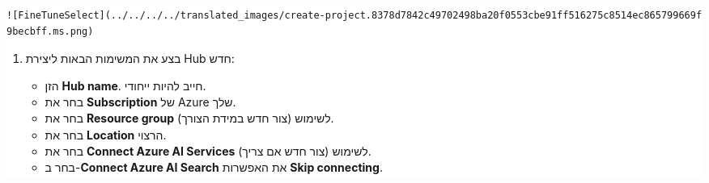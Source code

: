     ![FineTuneSelect](../../../../translated_images/create-project.8378d7842c49702498ba20f0553cbe91ff516275c8514ec865799669f9becbff.ms.png)

1. בצע את המשימות הבאות ליצירת Hub חדש:

    - הזן **Hub name**. חייב להיות ייחודי.
    - בחר את **Subscription** של Azure שלך.
    - בחר את **Resource group** לשימוש (צור חדש במידת הצורך).
    - בחר את **Location** הרצוי.
    - בחר את **Connect Azure AI Services** לשימוש (צור חדש אם צריך).
    - בחר ב-**Connect Azure AI Search** את האפשרות **Skip connecting**.
